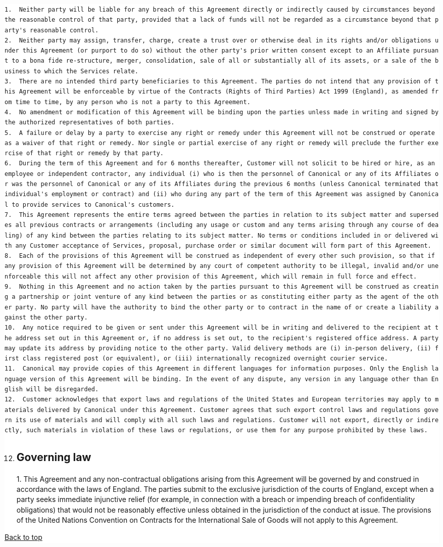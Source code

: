     1.  Neither party will be liable for any breach of this Agreement directly or indirectly caused by circumstances beyond the reasonable control of that party, provided that a lack of funds will not be regarded as a circumstance beyond that party's reasonable control.
    2.  Neither party may assign, transfer, charge, create a trust over or otherwise deal in its rights and/or obligations under this Agreement (or purport to do so) without the other party's prior written consent except to an Affiliate pursuant to a bona fide re-structure, merger, consolidation, sale of all or substantially all of its assets, or a sale of the business to which the Services relate.
    3.  There are no intended third party beneficiaries to this Agreement. The parties do not intend that any provision of this Agreement will be enforceable by virtue of the Contracts (Rights of Third Parties) Act 1999 (England), as amended from time to time, by any person who is not a party to this Agreement.
    4.  No amendment or modification of this Agreement will be binding upon the parties unless made in writing and signed by the authorized representatives of both parties.
    5.  A failure or delay by a party to exercise any right or remedy under this Agreement will not be construed or operate as a waiver of that right or remedy. Nor single or partial exercise of any right or remedy will preclude the further exercise of that right or remedy by that party.
    6.  During the term of this Agreement and for 6 months thereafter, Customer will not solicit to be hired or hire, as an employee or independent contractor, any individual (i) who is then the personnel of Canonical or any of its Affiliates or was the personnel of Canonical or any of its Affiliates during the previous 6 months (unless Canonical terminated that individual's employment or contract) and (ii) who during any part of the term of this Agreement was assigned by Canonical to provide services to Canonical's customers.
    7.  This Agreement represents the entire terms agreed between the parties in relation to its subject matter and supersedes all previous contracts or arrangements (including any usage or custom and any terms arising through any course of dealing) of any kind between the parties relating to its subject matter. No terms or conditions included in or delivered with any Customer acceptance of Services, proposal, purchase order or similar document will form part of this Agreement.
    8.  Each of the provisions of this Agreement will be construed as independent of every other such provision, so that if any provision of this Agreement will be determined by any court of competent authority to be illegal, invalid and/or unenforceable this will not affect any other provision of this Agreement, which will remain in full force and effect.
    9.  Nothing in this Agreement and no action taken by the parties pursuant to this Agreement will be construed as creating a partnership or joint venture of any kind between the parties or as constituting either party as the agent of the other party. No party will have the authority to bind the other party or to contract in the name of or create a liability against the other party.
    10.  Any notice required to be given or sent under this Agreement will be in writing and delivered to the recipient at the address set out in this Agreement or, if no address is set out, to the recipient's registered office address. A party may update its address by providing notice to the other party. Valid delivery methods are (i) in-person delivery, (ii) first class registered post (or equivalent), or (iii) internationally recognized overnight courier service.
    11.  Canonical may provide copies of this Agreement in different languages for information purposes. Only the English language version of this Agreement will be binding. In the event of any dispute, any version in any language other than English will be disregarded.
    12.  Customer acknowledges that export laws and regulations of the United States and European territories may apply to materials delivered by Canonical under this Agreement. Customer agrees that such export control laws and regulations govern its use of materials and will comply with all such laws and regulations. Customer will not export, directly or indirectly, such materials in violation of these laws or regulations, or use them for any purpose prohibited by these laws.
12. <h2>Governing law</h2>
    1.  This Agreement and any non-contractual obligations arising from this Agreement will be governed by and construed in accordance with the laws of England. The parties submit to the exclusive jurisdiction of the courts of England, except when a party seeks immediate injunctive relief (for example, in connection with a breach or impending breach of confidentiality obligations) that would not be reasonably effective unless obtained in the jurisdiction of the conduct at issue. The provisions of the United Nations Convention on Contracts for the International Sale of Goods will not apply to this Agreement.

<div class="p-top">
  <a href="#" class="p-top__link">Back to top</a>
</div>
